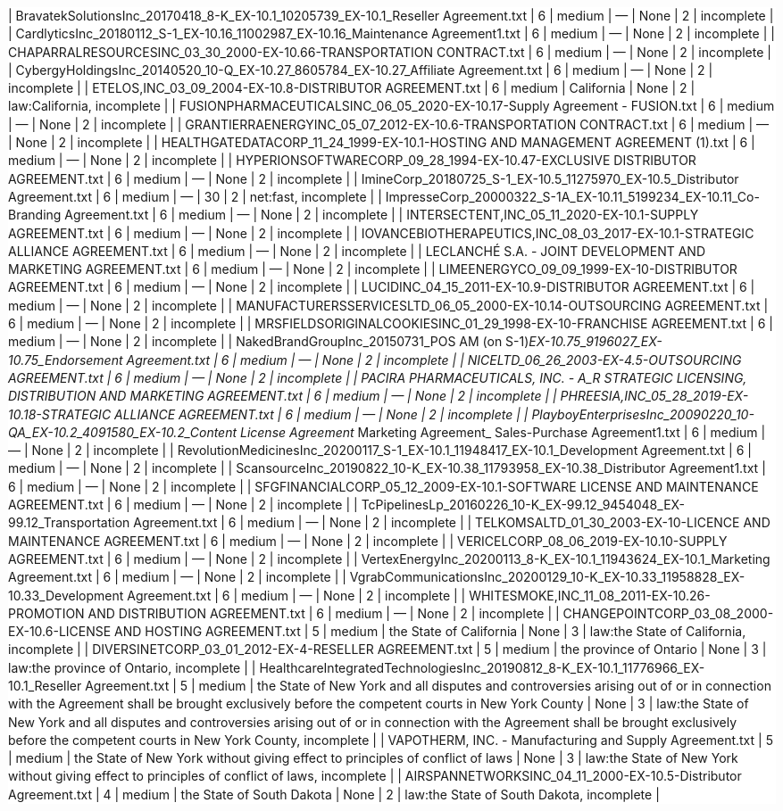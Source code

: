 | BravatekSolutionsInc_20170418_8-K_EX-10.1_10205739_EX-10.1_Reseller Agreement.txt | 6 | medium | — | None | 2 | incomplete |
| CardlyticsInc_20180112_S-1_EX-10.16_11002987_EX-10.16_Maintenance Agreement1.txt | 6 | medium | — | None | 2 | incomplete |
| CHAPARRALRESOURCESINC_03_30_2000-EX-10.66-TRANSPORTATION CONTRACT.txt | 6 | medium | — | None | 2 | incomplete |
| CybergyHoldingsInc_20140520_10-Q_EX-10.27_8605784_EX-10.27_Affiliate Agreement.txt | 6 | medium | — | None | 2 | incomplete |
| ETELOS,INC_03_09_2004-EX-10.8-DISTRIBUTOR AGREEMENT.txt | 6 | medium | California | None | 2 | law:California, incomplete |
| FUSIONPHARMACEUTICALSINC_06_05_2020-EX-10.17-Supply Agreement - FUSION.txt | 6 | medium | — | None | 2 | incomplete |
| GRANTIERRAENERGYINC_05_07_2012-EX-10.6-TRANSPORTATION CONTRACT.txt | 6 | medium | — | None | 2 | incomplete |
| HEALTHGATEDATACORP_11_24_1999-EX-10.1-HOSTING AND MANAGEMENT AGREEMENT (1).txt | 6 | medium | — | None | 2 | incomplete |
| HYPERIONSOFTWARECORP_09_28_1994-EX-10.47-EXCLUSIVE DISTRIBUTOR AGREEMENT.txt | 6 | medium | — | None | 2 | incomplete |
| ImineCorp_20180725_S-1_EX-10.5_11275970_EX-10.5_Distributor Agreement.txt | 6 | medium | — | 30 | 2 | net:fast, incomplete |
| ImpresseCorp_20000322_S-1A_EX-10.11_5199234_EX-10.11_Co-Branding Agreement.txt | 6 | medium | — | None | 2 | incomplete |
| INTERSECTENT,INC_05_11_2020-EX-10.1-SUPPLY AGREEMENT.txt | 6 | medium | — | None | 2 | incomplete |
| IOVANCEBIOTHERAPEUTICS,INC_08_03_2017-EX-10.1-STRATEGIC ALLIANCE AGREEMENT.txt | 6 | medium | — | None | 2 | incomplete |
| LECLANCHÉ S.A. - JOINT DEVELOPMENT AND MARKETING AGREEMENT.txt | 6 | medium | — | None | 2 | incomplete |
| LIMEENERGYCO_09_09_1999-EX-10-DISTRIBUTOR AGREEMENT.txt | 6 | medium | — | None | 2 | incomplete |
| LUCIDINC_04_15_2011-EX-10.9-DISTRIBUTOR AGREEMENT.txt | 6 | medium | — | None | 2 | incomplete |
| MANUFACTURERSSERVICESLTD_06_05_2000-EX-10.14-OUTSOURCING AGREEMENT.txt | 6 | medium | — | None | 2 | incomplete |
| MRSFIELDSORIGINALCOOKIESINC_01_29_1998-EX-10-FRANCHISE AGREEMENT.txt | 6 | medium | — | None | 2 | incomplete |
| NakedBrandGroupInc_20150731_POS AM (on S-1)_EX-10.75_9196027_EX-10.75_Endorsement Agreement.txt | 6 | medium | — | None | 2 | incomplete |
| NICELTD_06_26_2003-EX-4.5-OUTSOURCING AGREEMENT.txt | 6 | medium | — | None | 2 | incomplete |
| PACIRA PHARMACEUTICALS, INC. - A_R STRATEGIC LICENSING, DISTRIBUTION AND MARKETING AGREEMENT.txt | 6 | medium | — | None | 2 | incomplete |
| PHREESIA,INC_05_28_2019-EX-10.18-STRATEGIC ALLIANCE AGREEMENT.txt | 6 | medium | — | None | 2 | incomplete |
| PlayboyEnterprisesInc_20090220_10-QA_EX-10.2_4091580_EX-10.2_Content License Agreement_ Marketing Agreement_ Sales-Purchase Agreement1.txt | 6 | medium | — | None | 2 | incomplete |
| RevolutionMedicinesInc_20200117_S-1_EX-10.1_11948417_EX-10.1_Development Agreement.txt | 6 | medium | — | None | 2 | incomplete |
| ScansourceInc_20190822_10-K_EX-10.38_11793958_EX-10.38_Distributor Agreement1.txt | 6 | medium | — | None | 2 | incomplete |
| SFGFINANCIALCORP_05_12_2009-EX-10.1-SOFTWARE LICENSE AND MAINTENANCE AGREEMENT.txt | 6 | medium | — | None | 2 | incomplete |
| TcPipelinesLp_20160226_10-K_EX-99.12_9454048_EX-99.12_Transportation Agreement.txt | 6 | medium | — | None | 2 | incomplete |
| TELKOMSALTD_01_30_2003-EX-10-LICENCE AND MAINTENANCE AGREEMENT.txt | 6 | medium | — | None | 2 | incomplete |
| VERICELCORP_08_06_2019-EX-10.10-SUPPLY AGREEMENT.txt | 6 | medium | — | None | 2 | incomplete |
| VertexEnergyInc_20200113_8-K_EX-10.1_11943624_EX-10.1_Marketing Agreement.txt | 6 | medium | — | None | 2 | incomplete |
| VgrabCommunicationsInc_20200129_10-K_EX-10.33_11958828_EX-10.33_Development Agreement.txt | 6 | medium | — | None | 2 | incomplete |
| WHITESMOKE,INC_11_08_2011-EX-10.26-PROMOTION AND DISTRIBUTION AGREEMENT.txt | 6 | medium | — | None | 2 | incomplete |
| CHANGEPOINTCORP_03_08_2000-EX-10.6-LICENSE AND HOSTING AGREEMENT.txt | 5 | medium | the State of California | None | 3 | law:the State of California, incomplete |
| DIVERSINETCORP_03_01_2012-EX-4-RESELLER AGREEMENT.txt | 5 | medium | the province of Ontario | None | 3 | law:the province of Ontario, incomplete |
| HealthcareIntegratedTechnologiesInc_20190812_8-K_EX-10.1_11776966_EX-10.1_Reseller Agreement.txt | 5 | medium | the State of New York and all disputes and controversies arising out of or in connection with the Agreement shall be brought exclusively before the competent courts in New York County | None | 3 | law:the State of New York and all disputes and controversies arising out of or in connection with the Agreement shall be brought exclusively before the competent courts in New York County, incomplete |
| VAPOTHERM, INC. - Manufacturing and Supply Agreement.txt | 5 | medium | the State of New York without giving effect to principles of conflict of laws | None | 3 | law:the State of New York without giving effect to principles of conflict of laws, incomplete |
| AIRSPANNETWORKSINC_04_11_2000-EX-10.5-Distributor Agreement.txt | 4 | medium | the State of South Dakota | None | 2 | law:the State of South Dakota, incomplete |